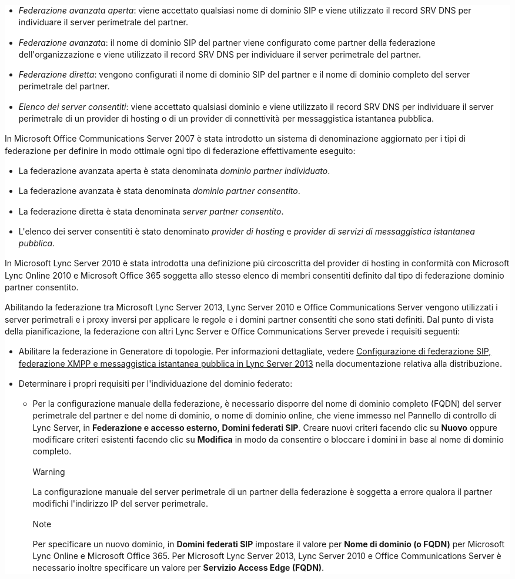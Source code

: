   - *Federazione avanzata aperta*: viene accettato qualsiasi nome di dominio SIP e viene utilizzato il record SRV DNS per individuare il server perimetrale del partner.

  - *Federazione avanzata*: il nome di dominio SIP del partner viene configurato come partner della federazione dell'organizzazione e viene utilizzato il record SRV DNS per individuare il server perimetrale del partner.

  - *Federazione diretta*: vengono configurati il nome di dominio SIP del partner e il nome di dominio completo del server perimetrale del partner.

  - *Elenco dei server consentiti*: viene accettato qualsiasi dominio e viene utilizzato il record SRV DNS per individuare il server perimetrale di un provider di hosting o di un provider di connettività per messaggistica istantanea pubblica.

In Microsoft Office Communications Server 2007 è stata introdotto un sistema di denominazione aggiornato per i tipi di federazione per definire in modo ottimale ogni tipo di federazione effettivamente eseguito:

  - La federazione avanzata aperta è stata denominata *dominio partner individuato*.

  - La federazione avanzata è stata denominata *dominio partner consentito*.

  - La federazione diretta è stata denominata *server partner consentito*.

  - L'elenco dei server consentiti è stato denominato *provider di hosting* e *provider di servizi di messaggistica istantanea pubblica*.

In Microsoft Lync Server 2010 è stata introdotta una definizione più circoscritta del provider di hosting in conformità con Microsoft Lync Online 2010 e Microsoft Office 365 soggetta allo stesso elenco di membri consentiti definito dal tipo di federazione dominio partner consentito.

Abilitando la federazione tra Microsoft Lync Server 2013, Lync Server 2010 e Office Communications Server vengono utilizzati i server perimetrali e i proxy inversi per applicare le regole e i domini partner consentiti che sono stati definiti. Dal punto di vista della pianificazione, la federazione con altri Lync Server e Office Communications Server prevede i requisiti seguenti:

  - Abilitare la federazione in Generatore di topologie. Per informazioni dettagliate, vedere [Configurazione di federazione SIP, federazione XMPP e messaggistica istantanea pubblica in Lync Server 2013](lync-server-2013-configuring-sip-federation-xmpp-federation-and-public-instant-messaging.md) nella documentazione relativa alla distribuzione.

  - Determinare i propri requisiti per l'individuazione del dominio federato:
    
      -   
        Per la configurazione manuale della federazione, è necessario disporre del nome di dominio completo (FQDN) del server perimetrale del partner e del nome di dominio, o nome di dominio online, che viene immesso nel Pannello di controllo di Lync Server, in **Federazione e accesso esterno**, **Domini federati SIP**. Creare nuovi criteri facendo clic su **Nuovo** oppure modificare criteri esistenti facendo clic su **Modifica** in modo da consentire o bloccare i domini in base al nome di dominio completo.
        

        > [!WARNING]
        > La configurazione manuale del server perimetrale di un partner della federazione è soggetta a errore qualora il partner modifichi l'indirizzo IP del server perimetrale.

        

        > [!NOTE]
        > Per specificare un nuovo dominio, in <STRONG>Domini federati SIP</STRONG> impostare il valore per <STRONG>Nome di dominio (o FQDN)</STRONG> per Microsoft Lync Online e Microsoft Office 365. Per Microsoft Lync Server 2013, Lync Server 2010 e Office Communications Server è necessario inoltre specificare un valore per <STRONG>Servizio Access Edge (FQDN)</STRONG>.
